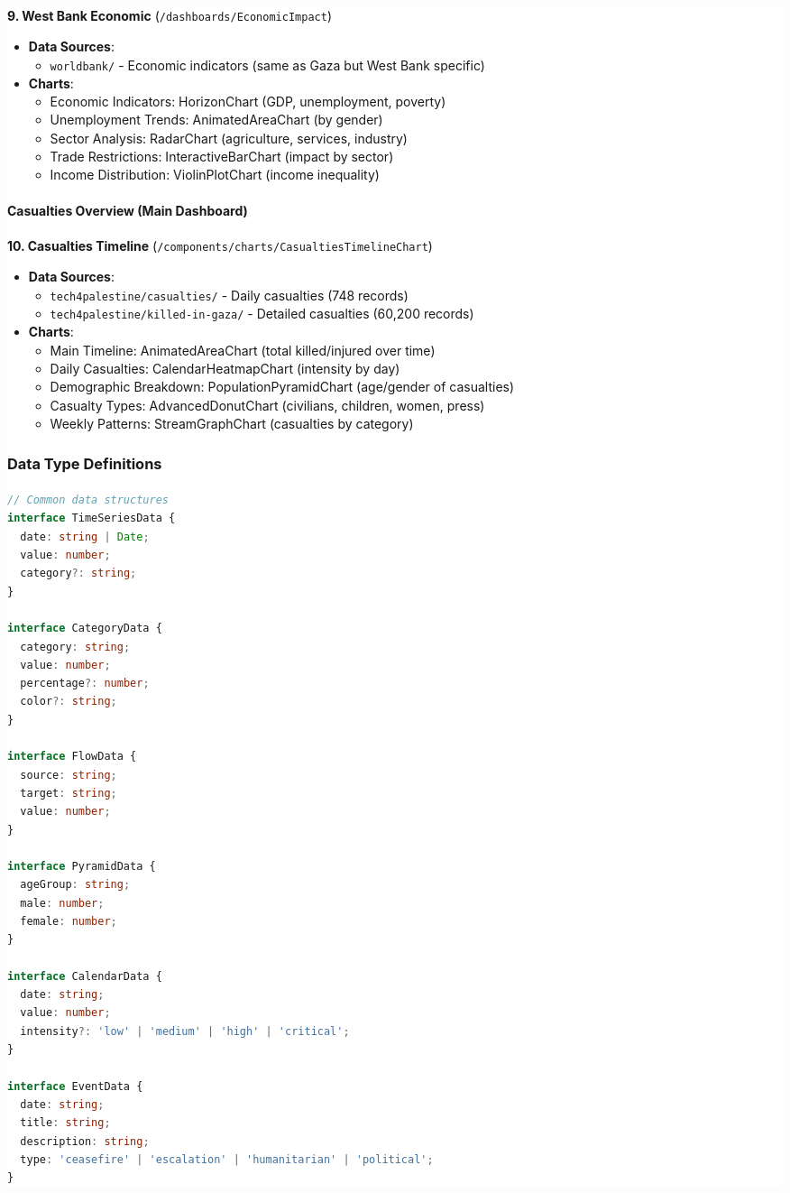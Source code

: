 **9. West Bank Economic** (`/dashboards/EconomicImpact`)
- **Data Sources**:
  - `worldbank/` - Economic indicators (same as Gaza but West Bank specific)
- **Charts**:
  - Economic Indicators: HorizonChart (GDP, unemployment, poverty)
  - Unemployment Trends: AnimatedAreaChart (by gender)
  - Sector Analysis: RadarChart (agriculture, services, industry)
  - Trade Restrictions: InteractiveBarChart (impact by sector)
  - Income Distribution: ViolinPlotChart (income inequality)

#### Casualties Overview (Main Dashboard)

**10. Casualties Timeline** (`/components/charts/CasualtiesTimelineChart`)
- **Data Sources**:
  - `tech4palestine/casualties/` - Daily casualties (748 records)
  - `tech4palestine/killed-in-gaza/` - Detailed casualties (60,200 records)
- **Charts**:
  - Main Timeline: AnimatedAreaChart (total killed/injured over time)
  - Daily Casualties: CalendarHeatmapChart (intensity by day)
  - Demographic Breakdown: PopulationPyramidChart (age/gender of casualties)
  - Casualty Types: AdvancedDonutChart (civilians, children, women, press)
  - Weekly Patterns: StreamGraphChart (casualties by category)

### Data Type Definitions

```typescript
// Common data structures
interface TimeSeriesData {
  date: string | Date;
  value: number;
  category?: string;
}

interface CategoryData {
  category: string;
  value: number;
  percentage?: number;
  color?: string;
}

interface FlowData {
  source: string;
  target: string;
  value: number;
}

interface PyramidData {
  ageGroup: string;
  male: number;
  female: number;
}

interface CalendarData {
  date: string;
  value: number;
  intensity?: 'low' | 'medium' | 'high' | 'critical';
}

interface EventData {
  date: string;
  title: string;
  description: string;
  type: 'ceasefire' | 'escalation' | 'humanitarian' | 'political';
}
```